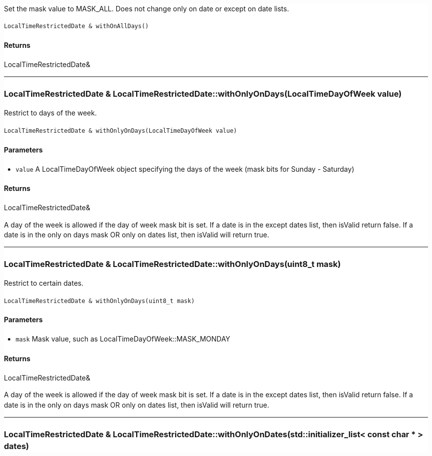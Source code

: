 Set the mask value to MASK_ALL. Does not change only on date or except on date lists.

```
LocalTimeRestrictedDate & withOnAllDays()
```

#### Returns
LocalTimeRestrictedDate&

---

### LocalTimeRestrictedDate & LocalTimeRestrictedDate::withOnlyOnDays(LocalTimeDayOfWeek value) 

Restrict to days of the week.

```
LocalTimeRestrictedDate & withOnlyOnDays(LocalTimeDayOfWeek value)
```

#### Parameters
* `value` A LocalTimeDayOfWeek object specifying the days of the week (mask bits for Sunday - Saturday) 

#### Returns
LocalTimeRestrictedDate&

A day of the week is allowed if the day of week mask bit is set. If a date is in the except dates list, then isValid return false. If a date is in the only on days mask OR only on dates list, then isValid will return true.

---

### LocalTimeRestrictedDate & LocalTimeRestrictedDate::withOnlyOnDays(uint8_t mask) 

Restrict to certain dates.

```
LocalTimeRestrictedDate & withOnlyOnDays(uint8_t mask)
```

#### Parameters
* `mask` Mask value, such as LocalTimeDayOfWeek::MASK_MONDAY

#### Returns
LocalTimeRestrictedDate&

A day of the week is allowed if the day of week mask bit is set. If a date is in the except dates list, then isValid return false. If a date is in the only on days mask OR only on dates list, then isValid will return true.

---

### LocalTimeRestrictedDate & LocalTimeRestrictedDate::withOnlyOnDates(std::initializer_list< const char * > dates) 
